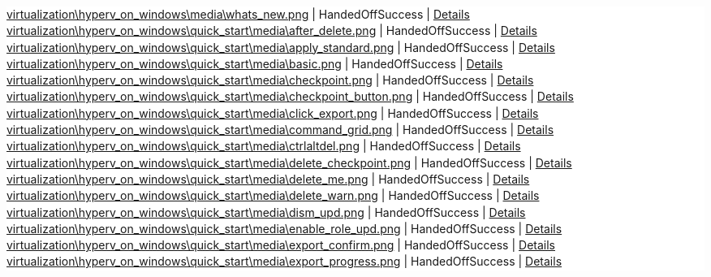  [virtualization\hyperv_on_windows\media\whats_new.png](https://github.com/OpenLocalizationOrg/hyperVTest/blob/2d3f880efe7149f40229d340e608aa5e71598c79/virtualization/hyperv_on_windows/media/whats_new.png) | HandedOffSuccess | [Details](#7244a1a0ddcebfe36147f05577bceb7671592b96110)
 [virtualization\hyperv_on_windows\quick_start\media\after_delete.png](https://github.com/OpenLocalizationOrg/hyperVTest/blob/2d3f880efe7149f40229d340e608aa5e71598c79/virtualization/hyperv_on_windows/quick_start/media/after_delete.png) | HandedOffSuccess | [Details](#61d3a219c4976b61137f6b8c6739135a4d917265111)
 [virtualization\hyperv_on_windows\quick_start\media\apply_standard.png](https://github.com/OpenLocalizationOrg/hyperVTest/blob/2d3f880efe7149f40229d340e608aa5e71598c79/virtualization/hyperv_on_windows/quick_start/media/apply_standard.png) | HandedOffSuccess | [Details](#41fe6f9104dcc2946ef60efe9e0a66fd70ebbecc113)
 [virtualization\hyperv_on_windows\quick_start\media\basic.png](https://github.com/OpenLocalizationOrg/hyperVTest/blob/2d3f880efe7149f40229d340e608aa5e71598c79/virtualization/hyperv_on_windows/quick_start/media/basic.png) | HandedOffSuccess | [Details](#23eca458ec44c46dea8eca88aa041c9f9e1a8005114)
 [virtualization\hyperv_on_windows\quick_start\media\checkpoint.png](https://github.com/OpenLocalizationOrg/hyperVTest/blob/2d3f880efe7149f40229d340e608aa5e71598c79/virtualization/hyperv_on_windows/quick_start/media/checkpoint.png) | HandedOffSuccess | [Details](#dcc854e9982c81a2ad99872fd40bbd940733ccdb115)
 [virtualization\hyperv_on_windows\quick_start\media\checkpoint_button.png](https://github.com/OpenLocalizationOrg/hyperVTest/blob/2d3f880efe7149f40229d340e608aa5e71598c79/virtualization/hyperv_on_windows/quick_start/media/checkpoint_button.png) | HandedOffSuccess | [Details](#0d2809240461a6599a34c795b237533f55698452116)
 [virtualization\hyperv_on_windows\quick_start\media\click_export.png](https://github.com/OpenLocalizationOrg/hyperVTest/blob/2d3f880efe7149f40229d340e608aa5e71598c79/virtualization/hyperv_on_windows/quick_start/media/click_export.png) | HandedOffSuccess | [Details](#033b857ffede72ffede2bb885c0b3305bfe49e5d117)
 [virtualization\hyperv_on_windows\quick_start\media\command_grid.png](https://github.com/OpenLocalizationOrg/hyperVTest/blob/2d3f880efe7149f40229d340e608aa5e71598c79/virtualization/hyperv_on_windows/quick_start/media/command_grid.png) | HandedOffSuccess | [Details](#44a0686f5ce5d1544b8a61bcad0a06eb1e1ce9d4118)
 [virtualization\hyperv_on_windows\quick_start\media\ctrlaltdel.png](https://github.com/OpenLocalizationOrg/hyperVTest/blob/2d3f880efe7149f40229d340e608aa5e71598c79/virtualization/hyperv_on_windows/quick_start/media/ctrlaltdel.png) | HandedOffSuccess | [Details](#e4d15fec95c845919ba7f9fe8df128d7dbec116d120)
 [virtualization\hyperv_on_windows\quick_start\media\delete_checkpoint.png](https://github.com/OpenLocalizationOrg/hyperVTest/blob/2d3f880efe7149f40229d340e608aa5e71598c79/virtualization/hyperv_on_windows/quick_start/media/delete_checkpoint.png) | HandedOffSuccess | [Details](#cf30ca46d006229820dd2e400d50243e43cbe669121)
 [virtualization\hyperv_on_windows\quick_start\media\delete_me.png](https://github.com/OpenLocalizationOrg/hyperVTest/blob/2d3f880efe7149f40229d340e608aa5e71598c79/virtualization/hyperv_on_windows/quick_start/media/delete_me.png) | HandedOffSuccess | [Details](#3a3b909ddbe5faa7ae9c894932c783ae0b3a861e122)
 [virtualization\hyperv_on_windows\quick_start\media\delete_warn.png](https://github.com/OpenLocalizationOrg/hyperVTest/blob/2d3f880efe7149f40229d340e608aa5e71598c79/virtualization/hyperv_on_windows/quick_start/media/delete_warn.png) | HandedOffSuccess | [Details](#197db0f85ff76bdbac3321d595f3b3a93429ac30123)
 [virtualization\hyperv_on_windows\quick_start\media\dism_upd.png](https://github.com/OpenLocalizationOrg/hyperVTest/blob/2d3f880efe7149f40229d340e608aa5e71598c79/virtualization/hyperv_on_windows/quick_start/media/dism_upd.png) | HandedOffSuccess | [Details](#a303041e7915293e2affe84599cab647d43119a8124)
 [virtualization\hyperv_on_windows\quick_start\media\enable_role_upd.png](https://github.com/OpenLocalizationOrg/hyperVTest/blob/2d3f880efe7149f40229d340e608aa5e71598c79/virtualization/hyperv_on_windows/quick_start/media/enable_role_upd.png) | HandedOffSuccess | [Details](#1323985a77d40a39f3191207c703e3b426a55795125)
 [virtualization\hyperv_on_windows\quick_start\media\export_confirm.png](https://github.com/OpenLocalizationOrg/hyperVTest/blob/2d3f880efe7149f40229d340e608aa5e71598c79/virtualization/hyperv_on_windows/quick_start/media/export_confirm.png) | HandedOffSuccess | [Details](#ac1b9c7df82cc6513a357b20b4dfb1f662560ba8128)
 [virtualization\hyperv_on_windows\quick_start\media\export_progress.png](https://github.com/OpenLocalizationOrg/hyperVTest/blob/2d3f880efe7149f40229d340e608aa5e71598c79/virtualization/hyperv_on_windows/quick_start/media/export_progress.png) | HandedOffSuccess | [Details](#0561b03a80a6c5694a3597cb12de616cb772f3df129)